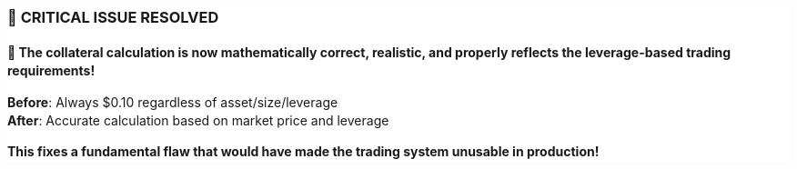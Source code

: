 
### 🎉 **CRITICAL ISSUE RESOLVED**

**🎯 The collateral calculation is now mathematically correct, realistic, and properly reflects the leverage-based trading requirements!**

**Before**: Always $0.10 regardless of asset/size/leverage  
**After**: Accurate calculation based on market price and leverage

**This fixes a fundamental flaw that would have made the trading system unusable in production!**
